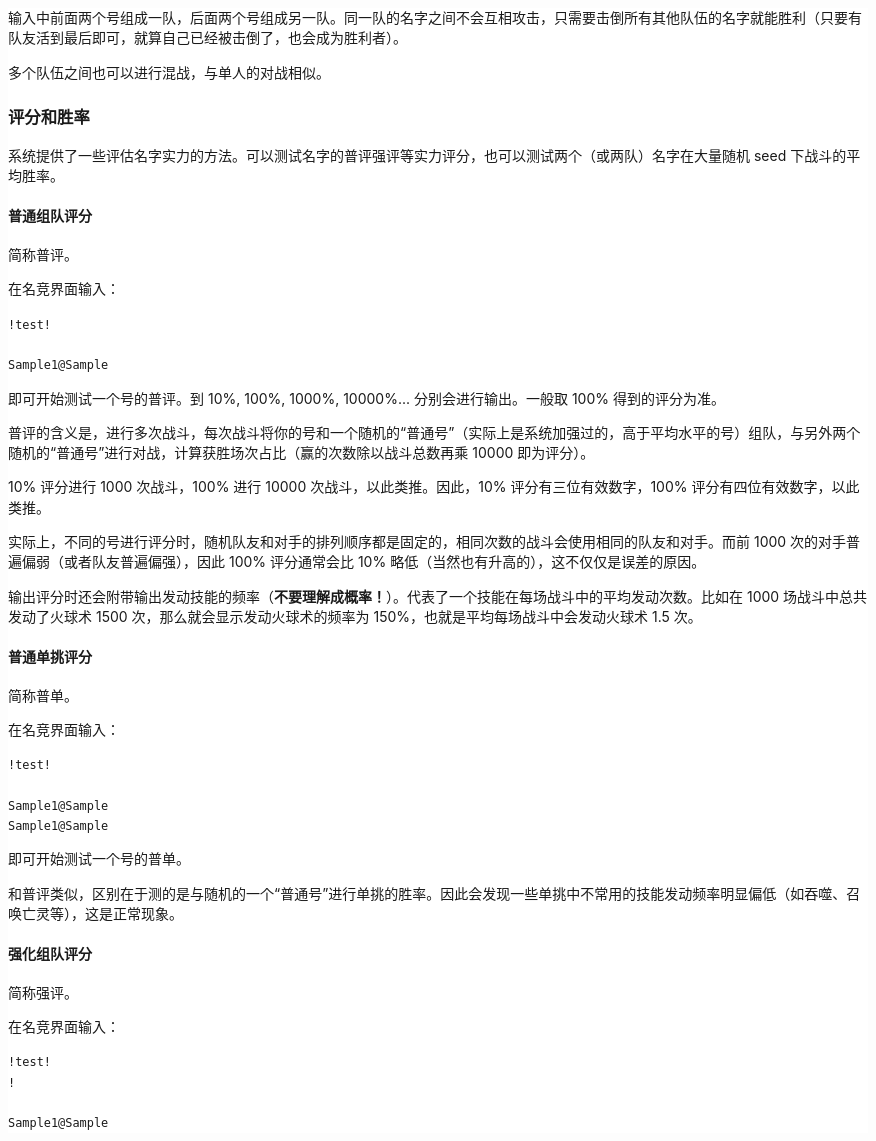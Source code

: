 输入中前面两个号组成一队，后面两个号组成另一队。同一队的名字之间不会互相攻击，只需要击倒所有其他队伍的名字就能胜利（只要有队友活到最后即可，就算自己已经被击倒了，也会成为胜利者）。

多个队伍之间也可以进行混战，与单人的对战相似。

### 评分和胜率

系统提供了一些评估名字实力的方法。可以测试名字的普评强评等实力评分，也可以测试两个（或两队）名字在大量随机 seed 下战斗的平均胜率。

#### 普通组队评分

简称普评。

在名竞界面输入：

```text
!test!

Sample1@Sample
```

即可开始测试一个号的普评。到 10%, 100%, 1000%, 10000%... 分别会进行输出。一般取 100% 得到的评分为准。

普评的含义是，进行多次战斗，每次战斗将你的号和一个随机的“普通号”（实际上是系统加强过的，高于平均水平的号）组队，与另外两个随机的“普通号”进行对战，计算获胜场次占比（赢的次数除以战斗总数再乘 10000 即为评分）。

10% 评分进行 1000 次战斗，100% 进行 10000 次战斗，以此类推。因此，10% 评分有三位有效数字，100% 评分有四位有效数字，以此类推。

实际上，不同的号进行评分时，随机队友和对手的排列顺序都是固定的，相同次数的战斗会使用相同的队友和对手。而前 1000 次的对手普遍偏弱（或者队友普遍偏强），因此 100% 评分通常会比 10% 略低（当然也有升高的），这不仅仅是误差的原因。

输出评分时还会附带输出发动技能的频率（**不要理解成概率！**）。代表了一个技能在每场战斗中的平均发动次数。比如在 1000 场战斗中总共发动了火球术 1500 次，那么就会显示发动火球术的频率为 150%，也就是平均每场战斗中会发动火球术 1.5 次。

#### 普通单挑评分

简称普单。

在名竞界面输入：

```text
!test!

Sample1@Sample
Sample1@Sample
```

即可开始测试一个号的普单。

和普评类似，区别在于测的是与随机的一个“普通号”进行单挑的胜率。因此会发现一些单挑中不常用的技能发动频率明显偏低（如吞噬、召唤亡灵等），这是正常现象。

#### 强化组队评分

简称强评。

在名竞界面输入：

```text
!test!
!

Sample1@Sample
```
